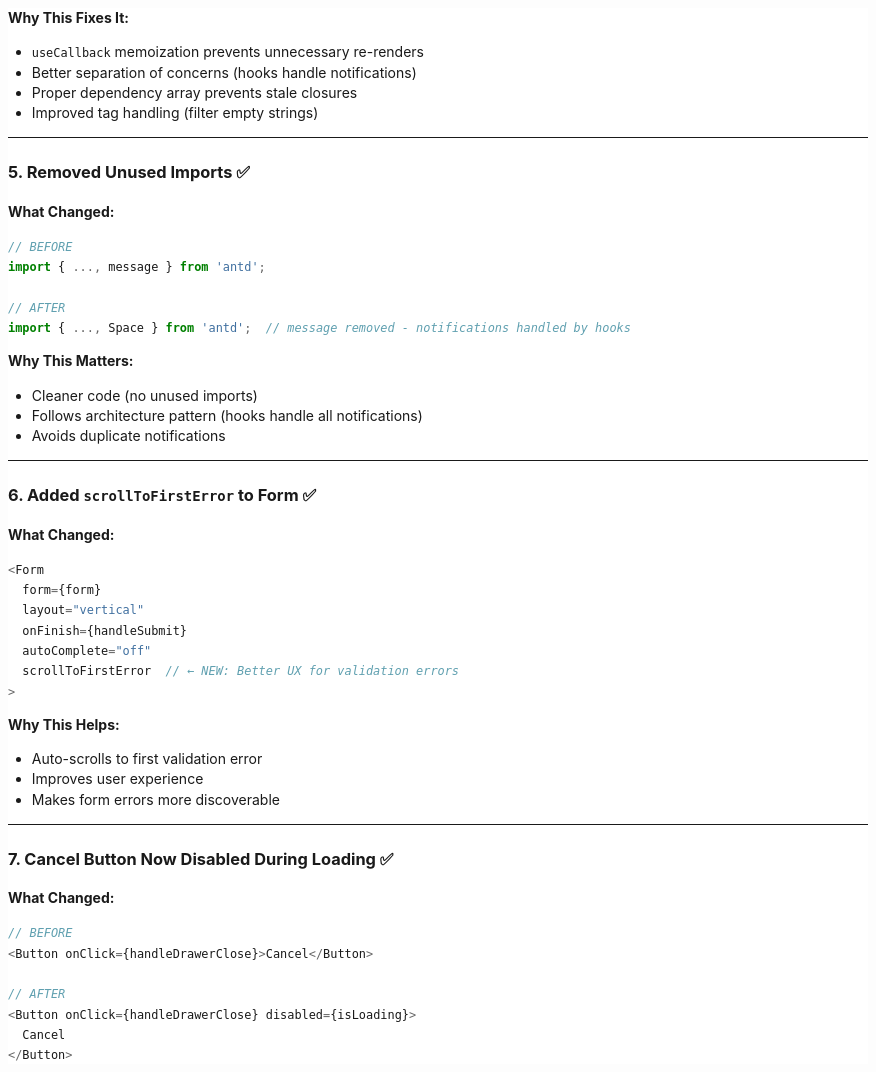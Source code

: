 **Why This Fixes It:**
- `useCallback` memoization prevents unnecessary re-renders
- Better separation of concerns (hooks handle notifications)
- Proper dependency array prevents stale closures
- Improved tag handling (filter empty strings)

---

### 5. **Removed Unused Imports** ✅

**What Changed:**
```typescript
// BEFORE
import { ..., message } from 'antd';

// AFTER
import { ..., Space } from 'antd';  // message removed - notifications handled by hooks
```

**Why This Matters:**
- Cleaner code (no unused imports)
- Follows architecture pattern (hooks handle all notifications)
- Avoids duplicate notifications

---

### 6. **Added `scrollToFirstError` to Form** ✅

**What Changed:**
```typescript
<Form
  form={form}
  layout="vertical"
  onFinish={handleSubmit}
  autoComplete="off"
  scrollToFirstError  // ← NEW: Better UX for validation errors
>
```

**Why This Helps:**
- Auto-scrolls to first validation error
- Improves user experience
- Makes form errors more discoverable

---

### 7. **Cancel Button Now Disabled During Loading** ✅

**What Changed:**
```typescript
// BEFORE
<Button onClick={handleDrawerClose}>Cancel</Button>

// AFTER
<Button onClick={handleDrawerClose} disabled={isLoading}>
  Cancel
</Button>
```
